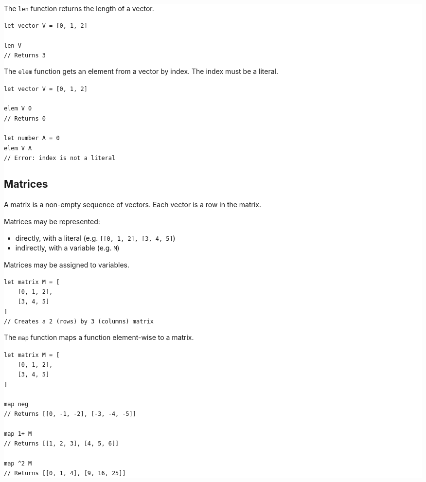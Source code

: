 The `len` function returns the length of a vector.

```
let vector V = [0, 1, 2]

len V
// Returns 3
```

The `elem` function gets an element from a vector by index. The index must be a literal.

```
let vector V = [0, 1, 2]

elem V 0
// Returns 0

let number A = 0
elem V A
// Error: index is not a literal
```

## Matrices

A matrix is a non-empty sequence of vectors. Each vector is a row in the matrix.

Matrices may be represented:

- directly, with a literal (e.g. `[[0, 1, 2], [3, 4, 5]`)
- indirectly, with a variable (e.g. `M`)

Matrices may be assigned to variables.

```
let matrix M = [
	[0, 1, 2],
	[3, 4, 5]
]
// Creates a 2 (rows) by 3 (columns) matrix
```

The `map` function maps a function element-wise to a matrix.

```
let matrix M = [
	[0, 1, 2],
	[3, 4, 5]
]

map neg
// Returns [[0, -1, -2], [-3, -4, -5]]

map 1+ M
// Returns [[1, 2, 3], [4, 5, 6]]

map ^2 M
// Returns [[0, 1, 4], [9, 16, 25]]
```
